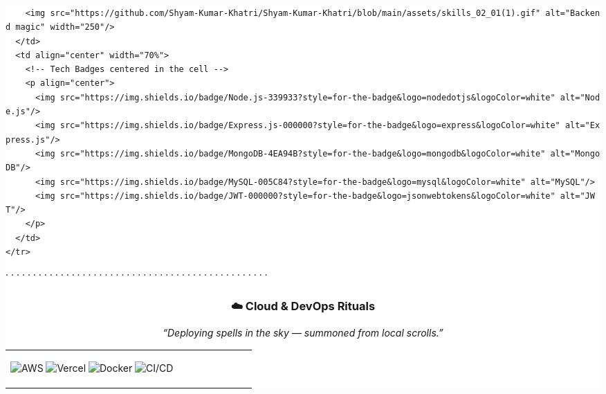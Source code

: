         <img src="https://github.com/Shyam-Kumar-Khatri/Shyam-Kumar-Khatri/blob/main/assets/skills_02_01(1).gif" alt="Backend magic" width="250"/>
      </td>
      <td align="center" width="70%">
        <!-- Tech Badges centered in the cell -->
        <p align="center">
          <img src="https://img.shields.io/badge/Node.js-339933?style=for-the-badge&logo=nodedotjs&logoColor=white" alt="Node.js"/>
          <img src="https://img.shields.io/badge/Express.js-000000?style=for-the-badge&logo=express&logoColor=white" alt="Express.js"/>
          <img src="https://img.shields.io/badge/MongoDB-4EA94B?style=for-the-badge&logo=mongodb&logoColor=white" alt="MongoDB"/>
          <img src="https://img.shields.io/badge/MySQL-005C84?style=for-the-badge&logo=mysql&logoColor=white" alt="MySQL"/>
          <img src="https://img.shields.io/badge/JWT-000000?style=for-the-badge&logo=jsonwebtokens&logoColor=white" alt="JWT"/>
        </p>
      </td>
    </tr>
  </table>
  · · · · · · · · · · · · · · · · · · · · · · · · · · · · · · · · · · · · · · · · · · · · · · · ·
</div>

<div align="center">
  <h3> ☁️ Cloud & DevOps Rituals </h3>
  <p align="center"><i>“Deploying spells in the sky — summoned from local scrolls.”</i></p>
  <table>
    <tr>
      <td align="center" width="70%">
        <p align="center">
          <img src="https://img.shields.io/badge/AWS-232F3E?style=for-the-badge&logo=amazonaws&logoColor=white" alt="AWS"/>
          <img src="https://img.shields.io/badge/Vercel-000000?style=for-the-badge&logo=vercel&logoColor=white" alt="Vercel"/>
          <img src="https://img.shields.io/badge/Docker-2496ED?style=for-the-badge&logo=docker&logoColor=white" alt="Docker"/>
          <img src="https://img.shields.io/badge/CI%2FCD-1C1C1C?style=for-the-badge&logo=githubactions&logoColor=white" alt="CI/CD"/>
        </p>
      </td>
      <td align="center" width="30%">